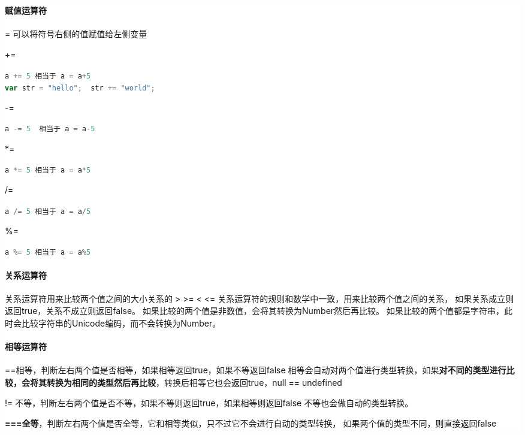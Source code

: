 #### 赋值运算符

=
可以将符号右侧的值赋值给左侧变量

+=

```js
a += 5 相当于 a = a+5    
var str = "hello";  str += "world";
```

-=

```js
a -= 5  相当于 a = a-5
```

*=

```js
a *= 5 相当于 a = a*5
```

/=

```js
a /= 5 相当于 a = a/5
```

%=

```js
a %= 5 相当于 a = a%5
```

#### 关系运算符

关系运算符用来比较两个值之间的大小关系的
\>
\>=
<
<=
关系运算符的规则和数学中一致，用来比较两个值之间的关系，
如果关系成立则返回true，关系不成立则返回false。
如果比较的两个值是非数值，会将其转换为Number然后再比较。
如果比较的两个值都是字符串，此时会比较字符串的Unicode编码，而不会转换为Number。

#### 相等运算符

==相等，判断左右两个值是否相等，如果相等返回true，如果不等返回false
相等会自动对两个值进行类型转换，如果**对不同的类型进行比较，会将其转换为相同的类型然后再比较**，转换后相等它也会返回true，null == undefined

!=
不等，判断左右两个值是否不等，如果不等则返回true，如果相等则返回false
不等也会做自动的类型转换。

**===全等**，判断左右两个值是否全等，它和相等类似，只不过它不会进行自动的类型转换，
如果两个值的类型不同，则直接返回false
